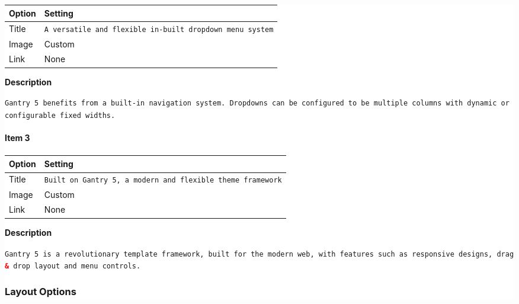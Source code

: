 | Option | Setting                                                  |
| :----- | :-----                                                   |
| Title  | `A versatile and flexible in-built dropdown menu system` |
| Image  | Custom                                                   |
| Link   | None                                                     |

**Description**
~~~ .html
Gantry 5 benefits from a built-in navigation system. Dropdowns can be configured to be multiple columns with dynamic or configurable fixed widths.
~~~

#### Item 3

| Option | Setting                                                    |
| :----- | :-----                                                     |
| Title  | `Built on Gantry 5, a modern and flexible theme framework` |
| Image  | Custom                                                     |
| Link   | None                                                       |

**Description**
~~~ .html
Gantry 5 is a revolutionary template framework, built for the modern web, with features such as responsive designs, drag & drop layout and menu controls.
~~~

### Layout Options

